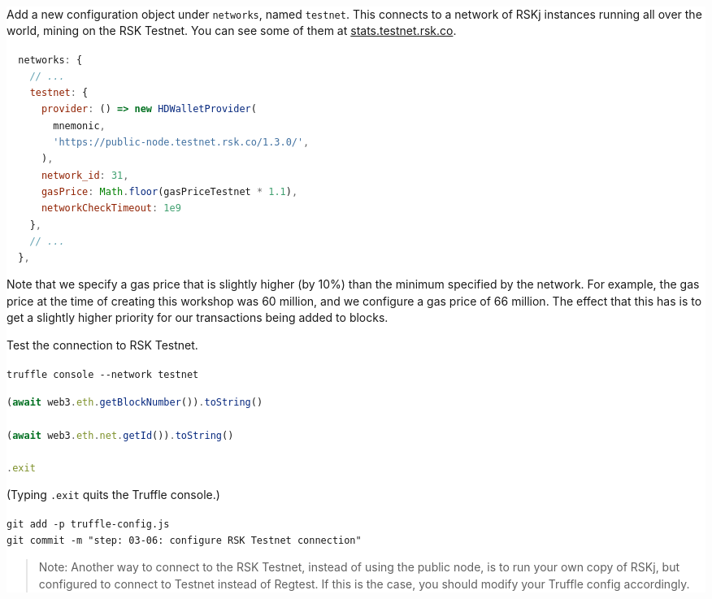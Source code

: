 Add a new configuration object under `networks`,
named `testnet`.
This connects to a network of RSKj instances running
all over the world, mining on the RSK Testnet.
You can see some of them at [stats.testnet.rsk.co](https://stats.testnet.rsk.co/).

```javascript
  networks: {
    // ...
    testnet: {
      provider: () => new HDWalletProvider(
        mnemonic,
        'https://public-node.testnet.rsk.co/1.3.0/',
      ),
      network_id: 31,
      gasPrice: Math.floor(gasPriceTestnet * 1.1),
      networkCheckTimeout: 1e9
    },
    // ...
  },

```

Note that we specify a gas price that is slightly higher (by 10%)
than the minimum specified by the network.
For example, the gas price at the time of creating
this workshop was 60 million,
and we configure a gas price of 66 million.
The effect that this has is to get a slightly higher priority
for our transactions being added to blocks.

Test the connection to RSK Testnet.

```shell
truffle console --network testnet

```

```javascript
(await web3.eth.getBlockNumber()).toString()

(await web3.eth.net.getId()).toString()

.exit

```

(Typing `.exit` quits the Truffle console.)

```shell
git add -p truffle-config.js
git commit -m "step: 03-06: configure RSK Testnet connection"

```

> Note: Another way to connect to the RSK Testnet,
> instead of using the public node,
> is to run your own copy of RSKj,
> but configured to connect to Testnet instead of Regtest.
> If this is the case,
> you should modify your Truffle config accordingly.

